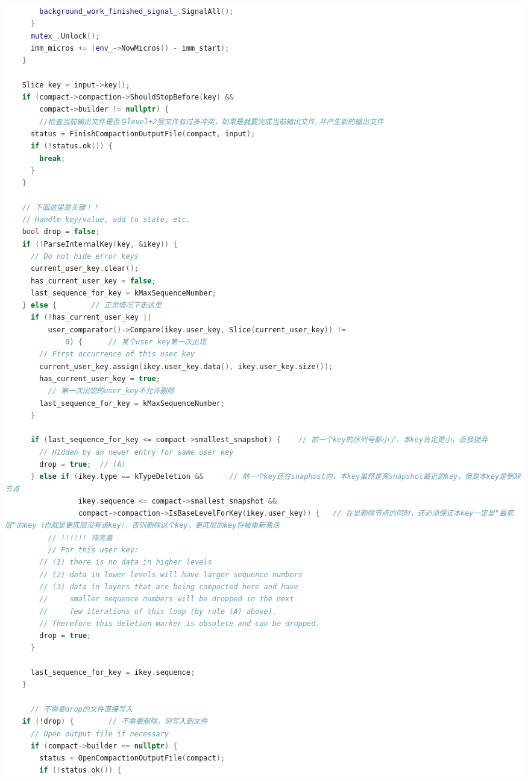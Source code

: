 ```c++
        background_work_finished_signal_.SignalAll();
      }
      mutex_.Unlock();
      imm_micros += (env_->NowMicros() - imm_start);
    }

    Slice key = input->key();
    if (compact->compaction->ShouldStopBefore(key) &&
        compact->builder != nullptr) {
        //检查当前输出文件是否与level+2层文件有过多冲突，如果是就要完成当前输出文件,并产生新的输出文件
      status = FinishCompactionOutputFile(compact, input);
      if (!status.ok()) {
        break;
      }
    }
	
    // 下面这里是关键！！
    // Handle key/value, add to state, etc.
    bool drop = false;
    if (!ParseInternalKey(key, &ikey)) {
      // Do not hide error keys
      current_user_key.clear();
      has_current_user_key = false;
      last_sequence_for_key = kMaxSequenceNumber;
    } else {		// 正常情况下走这里
      if (!has_current_user_key ||		
          user_comparator()->Compare(ikey.user_key, Slice(current_user_key)) !=	
              0) {		// 某个user_key第一次出现
        // First occurrence of this user key
        current_user_key.assign(ikey.user_key.data(), ikey.user_key.size());
        has_current_user_key = true;
          // 第一次出现的user_key不允许删除
        last_sequence_for_key = kMaxSequenceNumber;
      }

      if (last_sequence_for_key <= compact->smallest_snapshot) {	// 前一个key的序列号都小了，本key肯定更小，直接抛弃
        // Hidden by an newer entry for same user key
        drop = true;  // (A)
      } else if (ikey.type == kTypeDeletion &&		// 前一个key还在snaphost内，本key虽然是离snapshot最近的key，但是本key是删除节点	
                 ikey.sequence <= compact->smallest_snapshot &&
                 compact->compaction->IsBaseLevelForKey(ikey.user_key)) {	// 在是删除节点的同时，还必须保证本key一定是"最底层"的key（也就是更底层没有该key），否则删除这个key，更底层的key将被重新激活
          // !!!!!! 待完善
          // For this user key:
        // (1) there is no data in higher levels
        // (2) data in lower levels will have larger sequence numbers
        // (3) data in layers that are being compacted here and have
        //     smaller sequence numbers will be dropped in the next
        //     few iterations of this loop (by rule (A) above).
        // Therefore this deletion marker is obsolete and can be dropped.
        drop = true;
      }

      last_sequence_for_key = ikey.sequence;
    }
      
      // 不需要drop的文件直接写入
    if (!drop) {		// 不需要删除，则写入到文件
      // Open output file if necessary
      if (compact->builder == nullptr) {
        status = OpenCompactionOutputFile(compact);
        if (!status.ok()) {
```